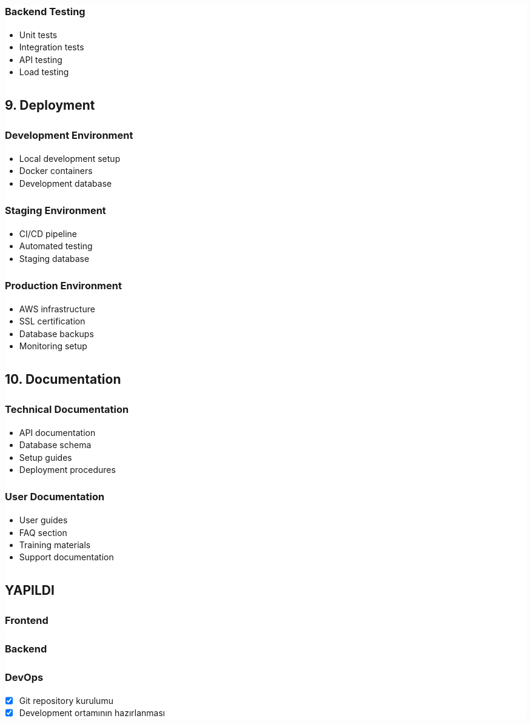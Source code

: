 ### Backend Testing
- Unit tests
- Integration tests
- API testing
- Load testing

## 9. Deployment

### Development Environment
- Local development setup
- Docker containers
- Development database

### Staging Environment
- CI/CD pipeline
- Automated testing
- Staging database

### Production Environment
- AWS infrastructure
- SSL certification
- Database backups
- Monitoring setup

## 10. Documentation

### Technical Documentation
- API documentation
- Database schema
- Setup guides
- Deployment procedures

### User Documentation
- User guides
- FAQ section
- Training materials
- Support documentation

## YAPILDI

### Frontend

### Backend

### DevOps
- [x] Git repository kurulumu
- [x] Development ortamının hazırlanması
